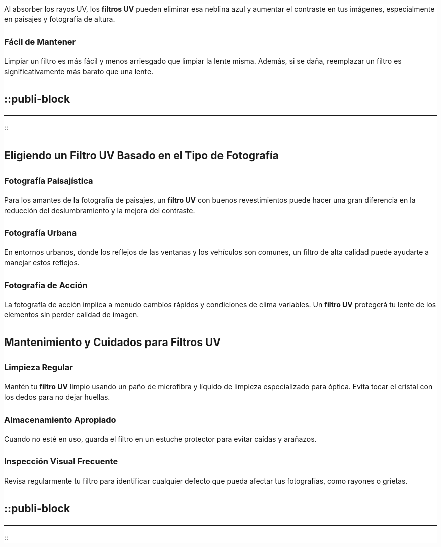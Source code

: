 Al absorber los rayos UV, los **filtros UV** pueden eliminar esa neblina azul y aumentar el contraste en tus imágenes, especialmente en paisajes y fotografía de altura.

### Fácil de Mantener

Limpiar un filtro es más fácil y menos arriesgado que limpiar la lente misma. Además, si se daña, reemplazar un filtro es significativamente más barato que una lente.


  ::publi-block
  ---
  ---
  ::
  
  
## Eligiendo un Filtro UV Basado en el Tipo de Fotografía

### Fotografía Paisajística

Para los amantes de la fotografía de paisajes, un **filtro UV** con buenos revestimientos puede hacer una gran diferencia en la reducción del deslumbramiento y la mejora del contraste.

### Fotografía Urbana

En entornos urbanos, donde los reflejos de las ventanas y los vehículos son comunes, un filtro de alta calidad puede ayudarte a manejar estos reflejos.

### Fotografía de Acción

La fotografía de acción implica a menudo cambios rápidos y condiciones de clima variables. Un **filtro UV** protegerá tu lente de los elementos sin perder calidad de imagen.

## Mantenimiento y Cuidados para Filtros UV

### Limpieza Regular

Mantén tu **filtro UV** limpio usando un paño de microfibra y líquido de limpieza especializado para óptica. Evita tocar el cristal con los dedos para no dejar huellas.

### Almacenamiento Apropiado

Cuando no esté en uso, guarda el filtro en un estuche protector para evitar caídas y arañazos.

### Inspección Visual Frecuente

Revisa regularmente tu filtro para identificar cualquier defecto que pueda afectar tus fotografías, como rayones o grietas.


  ::publi-block
  ---
  ---
  ::
  